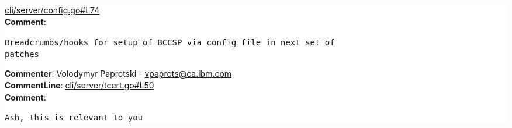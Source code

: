 [cli/server/config.go#L74](https://github.com/hyperledger-gerrit-archive/fabric-cop/blob/68e720a2d03d70b1a1715c275d620f219c305d3a/cli/server/config.go#L74)<br><strong>Comment</strong>: <pre>Breadcrumbs/hooks for setup of BCCSP via config file in next set of patches</pre><strong>Commenter</strong>: Volodymyr Paprotski - vpaprots@ca.ibm.com<br><strong>CommentLine</strong>: [cli/server/tcert.go#L50](https://github.com/hyperledger-gerrit-archive/fabric-cop/blob/68e720a2d03d70b1a1715c275d620f219c305d3a/cli/server/tcert.go#L50)<br><strong>Comment</strong>: <pre>Ash, this is relevant to you</pre></blockquote>